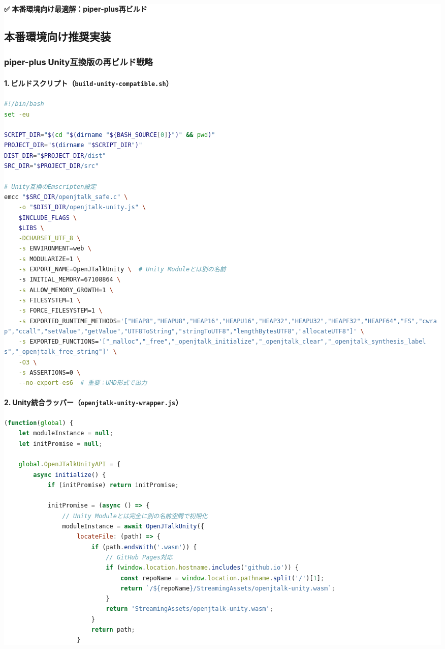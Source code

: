 #### ✅ 本番環境向け最適解：piper-plus再ビルド

## 本番環境向け推奨実装

### piper-plus Unity互換版の再ビルド戦略

#### 1. ビルドスクリプト（`build-unity-compatible.sh`）
```bash
#!/bin/bash
set -eu

SCRIPT_DIR="$(cd "$(dirname "${BASH_SOURCE[0]}")" && pwd)"
PROJECT_DIR="$(dirname "$SCRIPT_DIR")"
DIST_DIR="$PROJECT_DIR/dist"
SRC_DIR="$PROJECT_DIR/src"

# Unity互換のEmscripten設定
emcc "$SRC_DIR/openjtalk_safe.c" \
    -o "$DIST_DIR/openjtalk-unity.js" \
    $INCLUDE_FLAGS \
    $LIBS \
    -DCHARSET_UTF_8 \
    -s ENVIRONMENT=web \
    -s MODULARIZE=1 \
    -s EXPORT_NAME=OpenJTalkUnity \  # Unity Moduleとは別の名前
    -s INITIAL_MEMORY=67108864 \
    -s ALLOW_MEMORY_GROWTH=1 \
    -s FILESYSTEM=1 \
    -s FORCE_FILESYSTEM=1 \
    -s EXPORTED_RUNTIME_METHODS='["HEAP8","HEAPU8","HEAP16","HEAPU16","HEAP32","HEAPU32","HEAPF32","HEAPF64","FS","cwrap","ccall","setValue","getValue","UTF8ToString","stringToUTF8","lengthBytesUTF8","allocateUTF8"]' \
    -s EXPORTED_FUNCTIONS='["_malloc","_free","_openjtalk_initialize","_openjtalk_clear","_openjtalk_synthesis_labels","_openjtalk_free_string"]' \
    -O3 \
    -s ASSERTIONS=0 \
    --no-export-es6  # 重要：UMD形式で出力
```

#### 2. Unity統合ラッパー（`openjtalk-unity-wrapper.js`）
```javascript
(function(global) {
    let moduleInstance = null;
    let initPromise = null;
    
    global.OpenJTalkUnityAPI = {
        async initialize() {
            if (initPromise) return initPromise;
            
            initPromise = (async () => {
                // Unity Moduleとは完全に別の名前空間で初期化
                moduleInstance = await OpenJTalkUnity({
                    locateFile: (path) => {
                        if (path.endsWith('.wasm')) {
                            // GitHub Pages対応
                            if (window.location.hostname.includes('github.io')) {
                                const repoName = window.location.pathname.split('/')[1];
                                return `/${repoName}/StreamingAssets/openjtalk-unity.wasm`;
                            }
                            return 'StreamingAssets/openjtalk-unity.wasm';
                        }
                        return path;
                    }
```